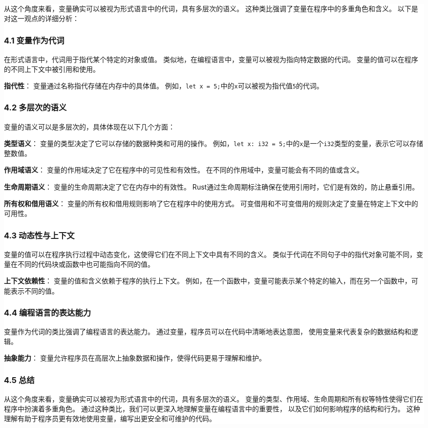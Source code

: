 从这个角度来看，变量确实可以被视为形式语言中的代词，具有多层次的语义。
这种类比强调了变量在程序中的多重角色和含义。
以下是对这一观点的详细分析：

### 4.1 变量作为代词

在形式语言中，代词用于指代某个特定的对象或值。
类似地，在编程语言中，变量可以被视为指向特定数据的代词。
变量的值可以在程序的不同上下文中被引用和使用。

**指代性**：
变量通过名称指代存储在内存中的具体值。
例如，`let x = 5;`中的`x`可以被视为指代值`5`的代词。

### 4.2 多层次的语义

变量的语义可以是多层次的，具体体现在以下几个方面：

**类型语义**：
变量的类型决定了它可以存储的数据种类和可用的操作。
例如，`let x: i32 = 5;`中的`x`是一个`i32`类型的变量，表示它可以存储整数值。

**作用域语义**：
变量的作用域决定了它在程序中的可见性和有效性。
在不同的作用域中，变量可能会有不同的值或含义。

**生命周期语义**：
变量的生命周期决定了它在内存中的有效性。
Rust通过生命周期标注确保在使用引用时，它们是有效的，防止悬垂引用。

**所有权和借用语义**：
变量的所有权和借用规则影响了它在程序中的使用方式。
可变借用和不可变借用的规则决定了变量在特定上下文中的可用性。

### 4.3 动态性与上下文

变量的值可以在程序执行过程中动态变化，这使得它们在不同上下文中具有不同的含义。
类似于代词在不同句子中的指代对象可能不同，变量在不同的代码块或函数中也可能指向不同的值。

**上下文依赖性**：
变量的值和含义依赖于程序的执行上下文。
例如，在一个函数中，变量可能表示某个特定的输入，而在另一个函数中，可能表示不同的值。

### 4.4 编程语言的表达能力

变量作为代词的类比强调了编程语言的表达能力。
通过变量，程序员可以在代码中清晰地表达意图，
使用变量来代表复杂的数据结构和逻辑。

**抽象能力**：
变量允许程序员在高层次上抽象数据和操作，使得代码更易于理解和维护。

### 4.5 总结

从这个角度来看，变量确实可以被视为形式语言中的代词，具有多层次的语义。
变量的类型、作用域、生命周期和所有权等特性使得它们在程序中扮演着多重角色。
通过这种类比，我们可以更深入地理解变量在编程语言中的重要性，
以及它们如何影响程序的结构和行为。
这种理解有助于程序员更有效地使用变量，编写出更安全和可维护的代码。
